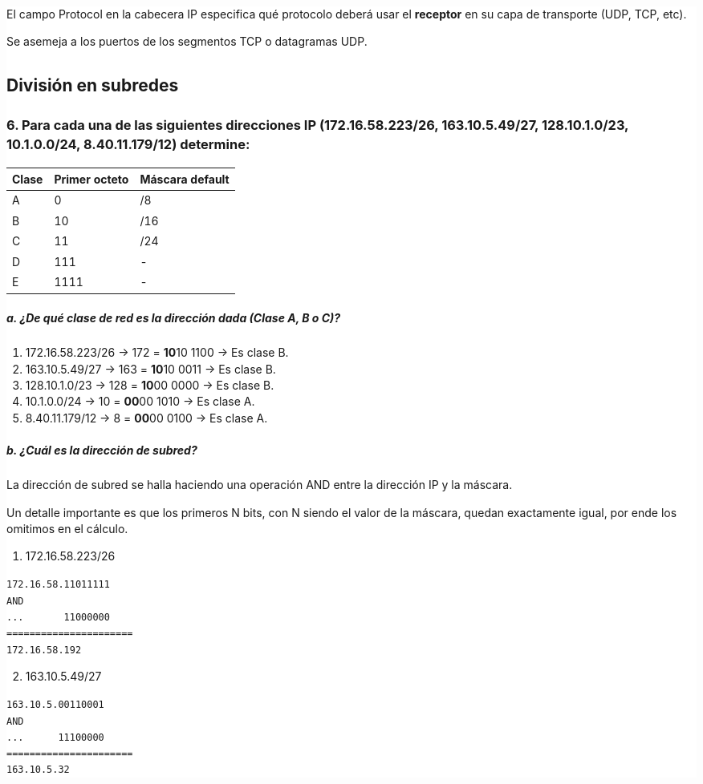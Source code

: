 El campo Protocol en la cabecera IP especifica qué protocolo deberá usar el **receptor** en su capa de transporte (UDP, TCP, etc).

Se asemeja a los puertos de los segmentos TCP o datagramas UDP.

## División en subredes

### 6. Para cada una de las siguientes direcciones IP (172.16.58.223/26, 163.10.5.49/27, 128.10.1.0/23, 10.1.0.0/24, 8.40.11.179/12) determine:

| Clase | Primer octeto | Máscara default |
| ----- | ------------- | --------------- |
| A     | 0             | /8              |
| B     | 10            | /16             |
| C     | 11            | /24             |
| D     | 111           | -               |
| E     | 1111          | -               |

##### a. ¿De qué clase de red es la dirección dada (Clase A, B o C)?

1. 172.16.58.223/26 -> 172 = **10**10 1100 -> Es clase B.
2. 163.10.5.49/27 -> 163 = **10**10 0011 -> Es clase B.
3. 128.10.1.0/23 -> 128 = **10**00 0000 -> Es clase B.
4. 10.1.0.0/24 -> 10 = **00**00 1010 -> Es clase A.
5. 8.40.11.179/12 -> 8 = **00**00 0100 -> Es clase A.

##### b. ¿Cuál es la dirección de subred?

La dirección de subred se halla haciendo una operación AND entre la dirección IP y la máscara.

Un detalle importante es que los primeros N bits, con N siendo el valor de la máscara, quedan exactamente igual, por ende los omitimos en el cálculo.

1. 172.16.58.223/26

```
172.16.58.11011111
AND
...       11000000
======================
172.16.58.192
```

2. 163.10.5.49/27

```
163.10.5.00110001
AND
...      11100000
======================
163.10.5.32
```
